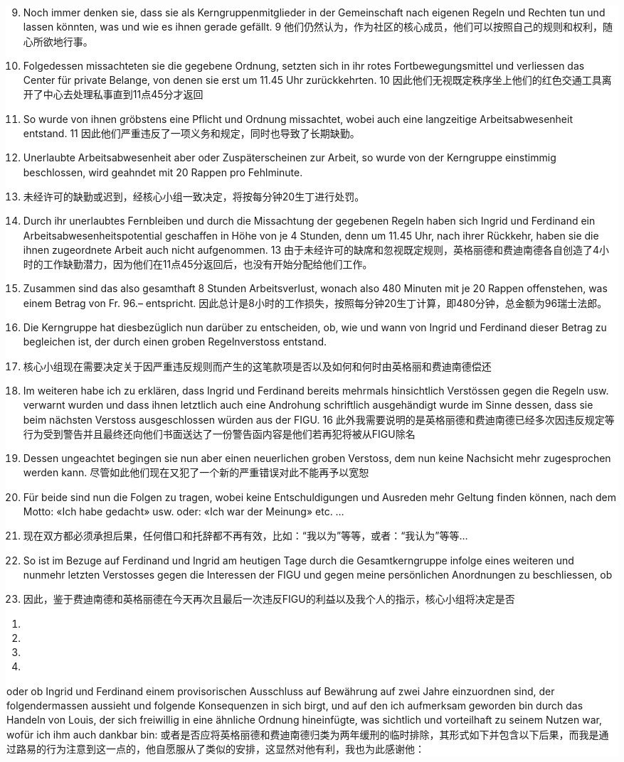 9. Noch immer denken sie, dass sie als Kerngruppenmitglieder in der Gemeinschaft nach eigenen Regeln und Rechten tun und lassen könnten, was und wie es ihnen gerade gefällt.
9 他们仍然认为，作为社区的核心成员，他们可以按照自己的规则和权利，随心所欲地行事。

10. Folgedessen missachteten sie die gegebene Ordnung, setzten sich in ihr rotes Fortbewegungsmittel und verliessen das Center für private Belange, von denen sie erst um 11.45 Uhr zurückkehrten.
10 因此他们无视既定秩序坐上他们的红色交通工具离开了中心去处理私事直到11点45分才返回

11. So wurde von ihnen gröbstens eine Pflicht und Ordnung missachtet, wobei auch eine langzeitige Arbeitsabwesenheit entstand.
11 因此他们严重违反了一项义务和规定，同时也导致了长期缺勤。

12. Unerlaubte Arbeitsabwesenheit aber oder Zuspäterscheinen zur Arbeit, so wurde von der Kerngruppe einstimmig beschlossen, wird geahndet mit 20 Rappen pro Fehlminute.
12. 未经许可的缺勤或迟到，经核心小组一致决定，将按每分钟20生丁进行处罚。

13. Durch ihr unerlaubtes Fernbleiben und durch die Missachtung der gegebenen Regeln haben sich Ingrid und Ferdinand ein Arbeitsabwesenheitspotential geschaffen in Höhe von je 4 Stunden, denn um 11.45 Uhr, nach ihrer Rückkehr, haben sie die ihnen zugeordnete Arbeit auch nicht aufgenommen.
13 由于未经许可的缺席和忽视既定规则，英格丽德和费迪南德各自创造了4小时的工作缺勤潜力，因为他们在11点45分返回后，也没有开始分配给他们工作。

14. Zusammen sind das also gesamthaft 8 Stunden Arbeitsverlust, wonach also 480 Minuten mit je 20 Rappen offenstehen, was einem Betrag von Fr. 96.– entspricht.
因此总计是8小时的工作损失，按照每分钟20生丁计算，即480分钟，总金额为96瑞士法郎。

15. Die Kerngruppe hat diesbezüglich nun darüber zu entscheiden, ob, wie und wann von Ingrid und Ferdinand dieser Betrag zu begleichen ist, der durch einen groben Regelnverstoss entstand.
15. 核心小组现在需要决定关于因严重违反规则而产生的这笔款项是否以及如何和何时由英格丽和费迪南德偿还

16. Im weiteren habe ich zu erklären, dass Ingrid und Ferdinand bereits mehrmals hinsichtlich Verstössen gegen die Regeln usw. verwarnt wurden und dass ihnen letztlich auch eine Androhung schriftlich ausgehändigt wurde im Sinne dessen, dass sie beim nächsten Verstoss ausgeschlossen würden aus der FIGU.
16 此外我需要说明的是英格丽德和费迪南德已经多次因违反规定等行为受到警告并且最终还向他们书面送达了一份警告函内容是他们若再犯将被从FIGU除名

17. Dessen ungeachtet begingen sie nun aber einen neuerlichen groben Verstoss, dem nun keine Nachsicht mehr zugesprochen werden kann.
尽管如此他们现在又犯了一个新的严重错误对此不能再予以宽恕

18. Für beide sind nun die Folgen zu tragen, wobei keine Entschuldigungen und Ausreden mehr Geltung finden können, nach dem Motto: «Ich habe gedacht» usw. oder: «Ich war der Meinung» etc. …
18. 现在双方都必须承担后果，任何借口和托辞都不再有效，比如：“我以为”等等，或者：“我认为”等等…

19. So ist im Bezuge auf Ferdinand und Ingrid am heutigen Tage durch die Gesamtkerngruppe infolge eines weiteren und nunmehr letzten Verstosses gegen die Interessen der FIGU und gegen meine persönlichen Anordnungen zu beschliessen, ob
19. 因此，鉴于费迪南德和英格丽德在今天再次且最后一次违反FIGU的利益以及我个人的指示，核心小组将决定是否

1)
1)

1)
1)

oder ob Ingrid und Ferdinand einem provisorischen Ausschluss auf Bewährung auf zwei Jahre einzuordnen sind, der folgendermassen aussieht und folgende Konsequenzen in sich birgt, und auf den ich aufmerksam geworden bin durch das Handeln von Louis, der sich freiwillig in eine ähnliche Ordnung hineinfügte, was sichtlich und vorteilhaft zu seinem Nutzen war, wofür ich ihm auch dankbar bin:
或者是否应将英格丽德和费迪南德归类为两年缓刑的临时排除，其形式如下并包含以下后果，而我是通过路易的行为注意到这一点的，他自愿服从了类似的安排，这显然对他有利，我也为此感谢他：
